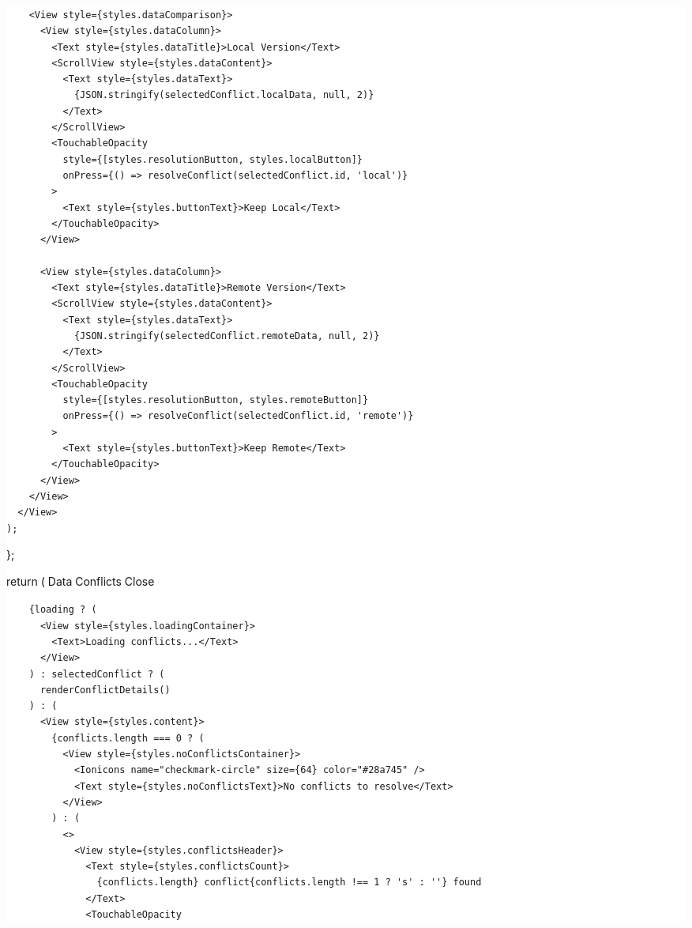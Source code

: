         <View style={styles.dataComparison}>
          <View style={styles.dataColumn}>
            <Text style={styles.dataTitle}>Local Version</Text>
            <ScrollView style={styles.dataContent}>
              <Text style={styles.dataText}>
                {JSON.stringify(selectedConflict.localData, null, 2)}
              </Text>
            </ScrollView>
            <TouchableOpacity
              style={[styles.resolutionButton, styles.localButton]}
              onPress={() => resolveConflict(selectedConflict.id, 'local')}
            >
              <Text style={styles.buttonText}>Keep Local</Text>
            </TouchableOpacity>
          </View>
          
          <View style={styles.dataColumn}>
            <Text style={styles.dataTitle}>Remote Version</Text>
            <ScrollView style={styles.dataContent}>
              <Text style={styles.dataText}>
                {JSON.stringify(selectedConflict.remoteData, null, 2)}
              </Text>
            </ScrollView>
            <TouchableOpacity
              style={[styles.resolutionButton, styles.remoteButton]}
              onPress={() => resolveConflict(selectedConflict.id, 'remote')}
            >
              <Text style={styles.buttonText}>Keep Remote</Text>
            </TouchableOpacity>
          </View>
        </View>
      </View>
    );
  };

  return (
    <Modal visible={visible} animationType="slide" presentationStyle="pageSheet">
      <View style={styles.container}>
        <View style={styles.header}>
          <Text style={styles.title}>Data Conflicts</Text>
          <TouchableOpacity onPress={onClose}>
            <Text style={styles.closeButton}>Close</Text>
          </TouchableOpacity>
        </View>
        
        {loading ? (
          <View style={styles.loadingContainer}>
            <Text>Loading conflicts...</Text>
          </View>
        ) : selectedConflict ? (
          renderConflictDetails()
        ) : (
          <View style={styles.content}>
            {conflicts.length === 0 ? (
              <View style={styles.noConflictsContainer}>
                <Ionicons name="checkmark-circle" size={64} color="#28a745" />
                <Text style={styles.noConflictsText}>No conflicts to resolve</Text>
              </View>
            ) : (
              <>
                <View style={styles.conflictsHeader}>
                  <Text style={styles.conflictsCount}>
                    {conflicts.length} conflict{conflicts.length !== 1 ? 's' : ''} found
                  </Text>
                  <TouchableOpacity